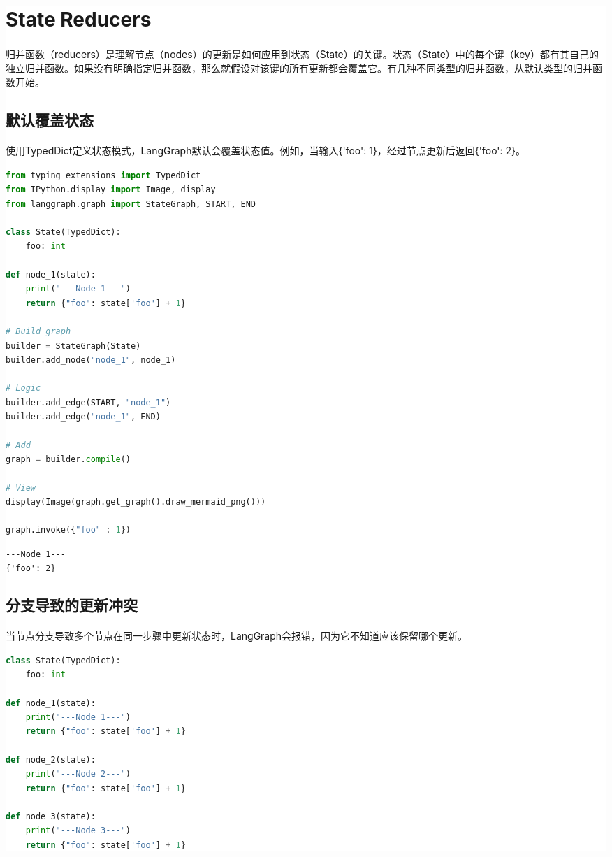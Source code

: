 # State Reducers

归并函数（reducers）是理解节点（nodes）的更新是如何应用到状态（State）的关键。状态（State）中的每个键（key）都有其自己的独立归并函数。如果没有明确指定归并函数，那么就假设对该键的所有更新都会覆盖它。有几种不同类型的归并函数，从默认类型的归并函数开始。

## **默认覆盖状态**

使用TypedDict定义状态模式，LangGraph默认会覆盖状态值。例如，当输入{'foo': 1}，经过节点更新后返回{'foo': 2}。

```python
from typing_extensions import TypedDict
from IPython.display import Image, display
from langgraph.graph import StateGraph, START, END

class State(TypedDict):
    foo: int

def node_1(state):
    print("---Node 1---")
    return {"foo": state['foo'] + 1}

# Build graph
builder = StateGraph(State)
builder.add_node("node_1", node_1)

# Logic
builder.add_edge(START, "node_1")
builder.add_edge("node_1", END)

# Add
graph = builder.compile()

# View
display(Image(graph.get_graph().draw_mermaid_png()))

graph.invoke({"foo" : 1})

```

```
---Node 1---
{'foo': 2}
```

## **分支导致的更新冲突** 

当节点分支导致多个节点在同一步骤中更新状态时，LangGraph会报错，因为它不知道应该保留哪个更新。

```python
class State(TypedDict):
    foo: int

def node_1(state):
    print("---Node 1---")
    return {"foo": state['foo'] + 1}

def node_2(state):
    print("---Node 2---")
    return {"foo": state['foo'] + 1}

def node_3(state):
    print("---Node 3---")
    return {"foo": state['foo'] + 1}

```